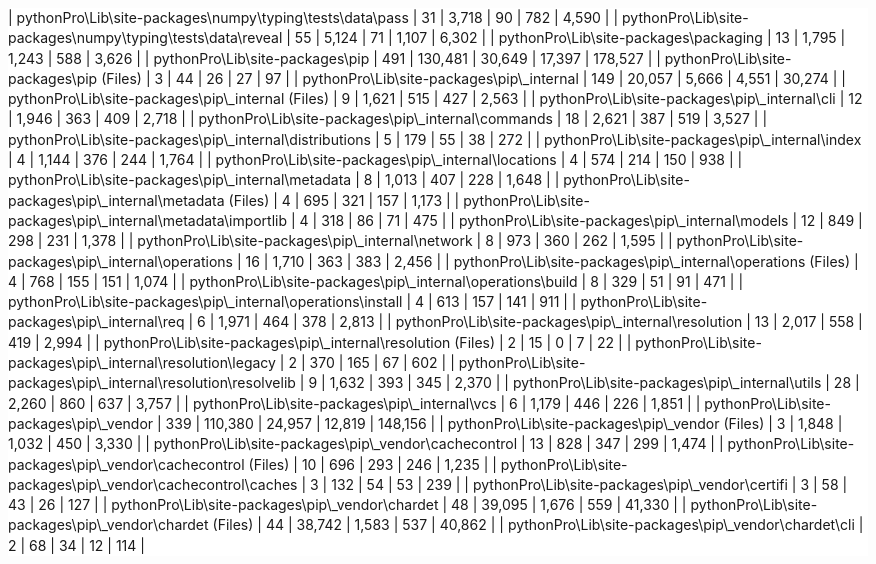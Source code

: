 | pythonPro\\Lib\\site-packages\\numpy\\typing\\tests\\data\\pass | 31 | 3,718 | 90 | 782 | 4,590 |
| pythonPro\\Lib\\site-packages\\numpy\\typing\\tests\\data\\reveal | 55 | 5,124 | 71 | 1,107 | 6,302 |
| pythonPro\\Lib\\site-packages\\packaging | 13 | 1,795 | 1,243 | 588 | 3,626 |
| pythonPro\\Lib\\site-packages\\pip | 491 | 130,481 | 30,649 | 17,397 | 178,527 |
| pythonPro\\Lib\\site-packages\\pip (Files) | 3 | 44 | 26 | 27 | 97 |
| pythonPro\\Lib\\site-packages\\pip\\_internal | 149 | 20,057 | 5,666 | 4,551 | 30,274 |
| pythonPro\\Lib\\site-packages\\pip\\_internal (Files) | 9 | 1,621 | 515 | 427 | 2,563 |
| pythonPro\\Lib\\site-packages\\pip\\_internal\\cli | 12 | 1,946 | 363 | 409 | 2,718 |
| pythonPro\\Lib\\site-packages\\pip\\_internal\\commands | 18 | 2,621 | 387 | 519 | 3,527 |
| pythonPro\\Lib\\site-packages\\pip\\_internal\\distributions | 5 | 179 | 55 | 38 | 272 |
| pythonPro\\Lib\\site-packages\\pip\\_internal\\index | 4 | 1,144 | 376 | 244 | 1,764 |
| pythonPro\\Lib\\site-packages\\pip\\_internal\\locations | 4 | 574 | 214 | 150 | 938 |
| pythonPro\\Lib\\site-packages\\pip\\_internal\\metadata | 8 | 1,013 | 407 | 228 | 1,648 |
| pythonPro\\Lib\\site-packages\\pip\\_internal\\metadata (Files) | 4 | 695 | 321 | 157 | 1,173 |
| pythonPro\\Lib\\site-packages\\pip\\_internal\\metadata\\importlib | 4 | 318 | 86 | 71 | 475 |
| pythonPro\\Lib\\site-packages\\pip\\_internal\\models | 12 | 849 | 298 | 231 | 1,378 |
| pythonPro\\Lib\\site-packages\\pip\\_internal\\network | 8 | 973 | 360 | 262 | 1,595 |
| pythonPro\\Lib\\site-packages\\pip\\_internal\\operations | 16 | 1,710 | 363 | 383 | 2,456 |
| pythonPro\\Lib\\site-packages\\pip\\_internal\\operations (Files) | 4 | 768 | 155 | 151 | 1,074 |
| pythonPro\\Lib\\site-packages\\pip\\_internal\\operations\\build | 8 | 329 | 51 | 91 | 471 |
| pythonPro\\Lib\\site-packages\\pip\\_internal\\operations\\install | 4 | 613 | 157 | 141 | 911 |
| pythonPro\\Lib\\site-packages\\pip\\_internal\\req | 6 | 1,971 | 464 | 378 | 2,813 |
| pythonPro\\Lib\\site-packages\\pip\\_internal\\resolution | 13 | 2,017 | 558 | 419 | 2,994 |
| pythonPro\\Lib\\site-packages\\pip\\_internal\\resolution (Files) | 2 | 15 | 0 | 7 | 22 |
| pythonPro\\Lib\\site-packages\\pip\\_internal\\resolution\\legacy | 2 | 370 | 165 | 67 | 602 |
| pythonPro\\Lib\\site-packages\\pip\\_internal\\resolution\\resolvelib | 9 | 1,632 | 393 | 345 | 2,370 |
| pythonPro\\Lib\\site-packages\\pip\\_internal\\utils | 28 | 2,260 | 860 | 637 | 3,757 |
| pythonPro\\Lib\\site-packages\\pip\\_internal\\vcs | 6 | 1,179 | 446 | 226 | 1,851 |
| pythonPro\\Lib\\site-packages\\pip\\_vendor | 339 | 110,380 | 24,957 | 12,819 | 148,156 |
| pythonPro\\Lib\\site-packages\\pip\\_vendor (Files) | 3 | 1,848 | 1,032 | 450 | 3,330 |
| pythonPro\\Lib\\site-packages\\pip\\_vendor\\cachecontrol | 13 | 828 | 347 | 299 | 1,474 |
| pythonPro\\Lib\\site-packages\\pip\\_vendor\\cachecontrol (Files) | 10 | 696 | 293 | 246 | 1,235 |
| pythonPro\\Lib\\site-packages\\pip\\_vendor\\cachecontrol\\caches | 3 | 132 | 54 | 53 | 239 |
| pythonPro\\Lib\\site-packages\\pip\\_vendor\\certifi | 3 | 58 | 43 | 26 | 127 |
| pythonPro\\Lib\\site-packages\\pip\\_vendor\\chardet | 48 | 39,095 | 1,676 | 559 | 41,330 |
| pythonPro\\Lib\\site-packages\\pip\\_vendor\\chardet (Files) | 44 | 38,742 | 1,583 | 537 | 40,862 |
| pythonPro\\Lib\\site-packages\\pip\\_vendor\\chardet\\cli | 2 | 68 | 34 | 12 | 114 |